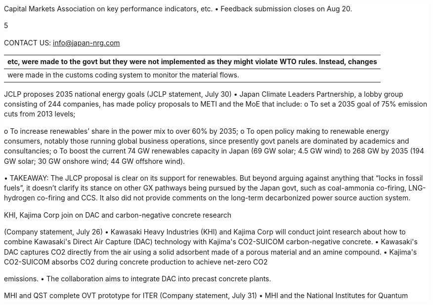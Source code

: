 Capital Markets Association on key performance indicators, etc.
•  Feedback submission closes on Aug 20.

5



CONTACT  US: info@japan-nrg.com

| etc, were made to the govt but they were not implemented as they might violate WTO rules. Instead, changes |
| --- |
| were made in the customs coding system to monitor the material flows. |

JCLP proposes 2035 national energy goals
(JCLP statement, July 30)
•  Japan Climate Leaders Partnership, a lobby group consisting of 244 companies, has made policy
proposals to METI and the MoE that include:
o  To set a 2035 goal of 75% emission cuts from 2013 levels;

o  To increase renewables’ share in the power mix to over 60% by 2035;
o  To open policy making to renewable energy consumers, notably those running global
business operations, since presently govt panels are dominated by academics and
consultancies;
o  To boost the current 74 GW renewables capacity in Japan (69 GW solar; 4.5 GW wind) to
268 GW by 2035 (194 GW solar; 30 GW onshore wind; 44 GW offshore wind).

• TAKEAWAY: The JLCP proposal is clear on its support for renewables. But beyond arguing against anything
that “locks in fossil fuels”, it doesn’t clarify its stance on other GX pathways being pursued by the Japan govt,
such as coal-ammonia co-firing, LNG-hydrogen co-firing and CCS. It also did not provide comments on the
long-term decarbonized power source auction system.




KHI, Kajima Corp join on DAC and carbon-negative concrete research

(Company statement, July 26)
•  Kawasaki Heavy Industries (KHI) and Kajima Corp will conduct joint research about how to combine
Kawasaki's Direct Air Capture (DAC) technology with Kajima's CO2-SUICOM carbon-negative
concrete.
•  Kawasaki's DAC captures CO2 directly from the air using a solid adsorbent made of a porous
material and an amine compound.
•  Kajima's CO2-SUICOM absorbs CO2 during concrete production to achieve net-zero CO2

emissions.
•  The collaboration aims to integrate DAC into precast concrete plants.




MHI and QST complete OVT prototype for ITER
(Company statement, July 31)
•  MHI and the
National Institutes
for Quantum

